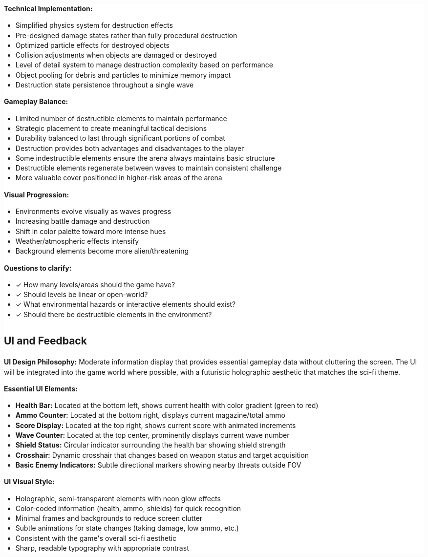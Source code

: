 **Technical Implementation:**
- Simplified physics system for destruction effects
- Pre-designed damage states rather than fully procedural destruction
- Optimized particle effects for destroyed objects
- Collision adjustments when objects are damaged or destroyed
- Level of detail system to manage destruction complexity based on performance
- Object pooling for debris and particles to minimize memory impact
- Destruction state persistence throughout a single wave

**Gameplay Balance:**
- Limited number of destructible elements to maintain performance
- Strategic placement to create meaningful tactical decisions
- Durability balanced to last through significant portions of combat
- Destruction provides both advantages and disadvantages to the player
- Some indestructible elements ensure the arena always maintains basic structure
- Destructible elements regenerate between waves to maintain consistent challenge
- More valuable cover positioned in higher-risk areas of the arena

**Visual Progression:**
- Environments evolve visually as waves progress
- Increasing battle damage and destruction
- Shift in color palette toward more intense hues
- Weather/atmospheric effects intensify
- Background elements become more alien/threatening

**Questions to clarify:**
- ✓ How many levels/areas should the game have?
- ✓ Should levels be linear or open-world?
- ✓ What environmental hazards or interactive elements should exist?
- ✓ Should there be destructible elements in the environment?

## UI and Feedback

**UI Design Philosophy:** Moderate information display that provides essential gameplay data without cluttering the screen. The UI will be integrated into the game world where possible, with a futuristic holographic aesthetic that matches the sci-fi theme.

**Essential UI Elements:**
- **Health Bar:** Located at the bottom left, shows current health with color gradient (green to red)
- **Ammo Counter:** Located at the bottom right, displays current magazine/total ammo
- **Score Display:** Located at the top right, shows current score with animated increments
- **Wave Counter:** Located at the top center, prominently displays current wave number
- **Shield Status:** Circular indicator surrounding the health bar showing shield strength
- **Crosshair:** Dynamic crosshair that changes based on weapon status and target acquisition
- **Basic Enemy Indicators:** Subtle directional markers showing nearby threats outside FOV

**UI Visual Style:**
- Holographic, semi-transparent elements with neon glow effects
- Color-coded information (health, ammo, shields) for quick recognition
- Minimal frames and backgrounds to reduce screen clutter
- Subtle animations for state changes (taking damage, low ammo, etc.)
- Consistent with the game's overall sci-fi aesthetic
- Sharp, readable typography with appropriate contrast
